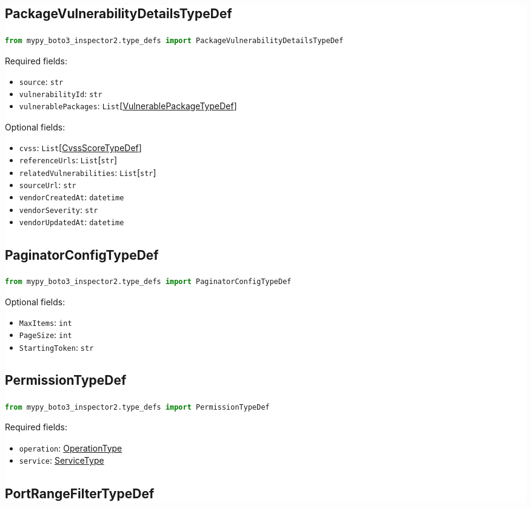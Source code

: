 <a id="packagevulnerabilitydetailstypedef"></a>

## PackageVulnerabilityDetailsTypeDef

```python
from mypy_boto3_inspector2.type_defs import PackageVulnerabilityDetailsTypeDef
```

Required fields:

- `source`: `str`
- `vulnerabilityId`: `str`
- `vulnerablePackages`:
  `List`\[[VulnerablePackageTypeDef](./type_defs.md#vulnerablepackagetypedef)\]

Optional fields:

- `cvss`: `List`\[[CvssScoreTypeDef](./type_defs.md#cvssscoretypedef)\]
- `referenceUrls`: `List`\[`str`\]
- `relatedVulnerabilities`: `List`\[`str`\]
- `sourceUrl`: `str`
- `vendorCreatedAt`: `datetime`
- `vendorSeverity`: `str`
- `vendorUpdatedAt`: `datetime`

<a id="paginatorconfigtypedef"></a>

## PaginatorConfigTypeDef

```python
from mypy_boto3_inspector2.type_defs import PaginatorConfigTypeDef
```

Optional fields:

- `MaxItems`: `int`
- `PageSize`: `int`
- `StartingToken`: `str`

<a id="permissiontypedef"></a>

## PermissionTypeDef

```python
from mypy_boto3_inspector2.type_defs import PermissionTypeDef
```

Required fields:

- `operation`: [OperationType](./literals.md#operationtype)
- `service`: [ServiceType](./literals.md#servicetype)

<a id="portrangefiltertypedef"></a>

## PortRangeFilterTypeDef
